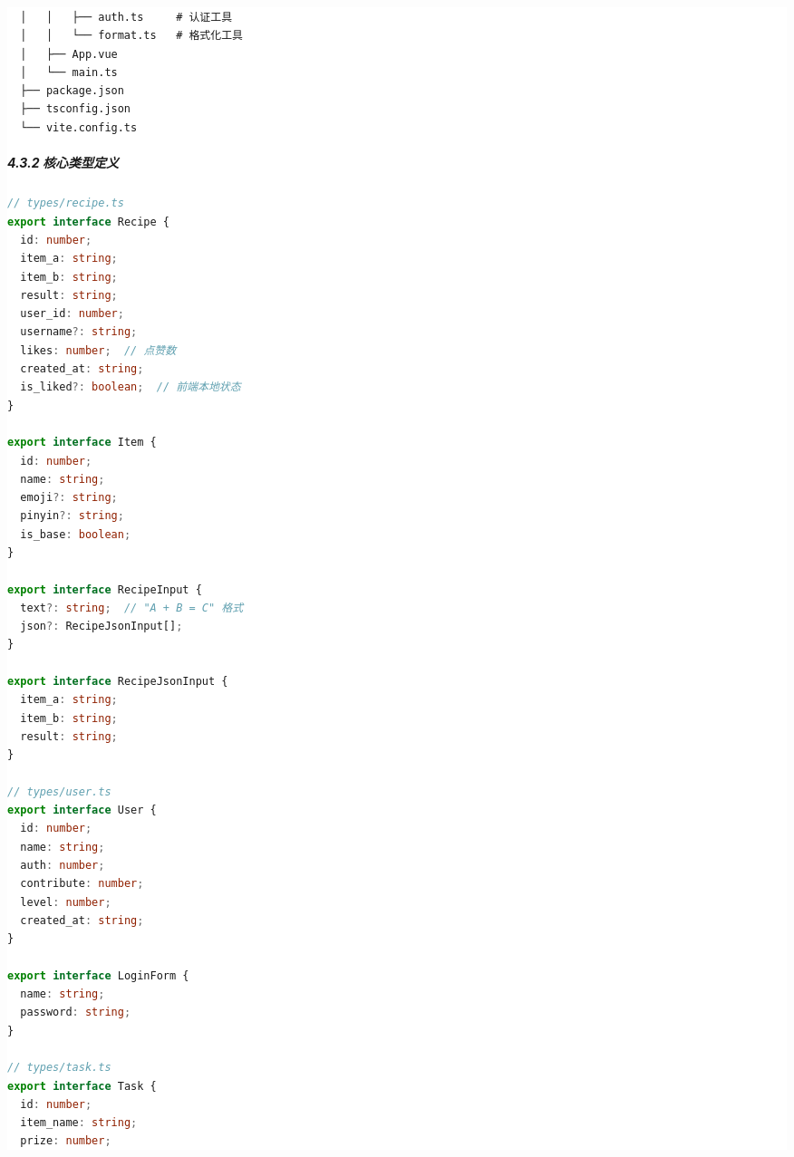 ```
  │   │   ├── auth.ts     # 认证工具
  │   │   └── format.ts   # 格式化工具
  │   ├── App.vue
  │   └── main.ts
  ├── package.json
  ├── tsconfig.json
  └── vite.config.ts
```

##### 4.3.2 核心类型定义

```typescript
// types/recipe.ts
export interface Recipe {
  id: number;
  item_a: string;
  item_b: string;
  result: string;
  user_id: number;
  username?: string;
  likes: number;  // 点赞数
  created_at: string;
  is_liked?: boolean;  // 前端本地状态
}

export interface Item {
  id: number;
  name: string;
  emoji?: string;
  pinyin?: string;
  is_base: boolean;
}

export interface RecipeInput {
  text?: string;  // "A + B = C" 格式
  json?: RecipeJsonInput[];
}

export interface RecipeJsonInput {
  item_a: string;
  item_b: string;
  result: string;
}

// types/user.ts
export interface User {
  id: number;
  name: string;
  auth: number;
  contribute: number;
  level: number;
  created_at: string;
}

export interface LoginForm {
  name: string;
  password: string;
}

// types/task.ts
export interface Task {
  id: number;
  item_name: string;
  prize: number;
```